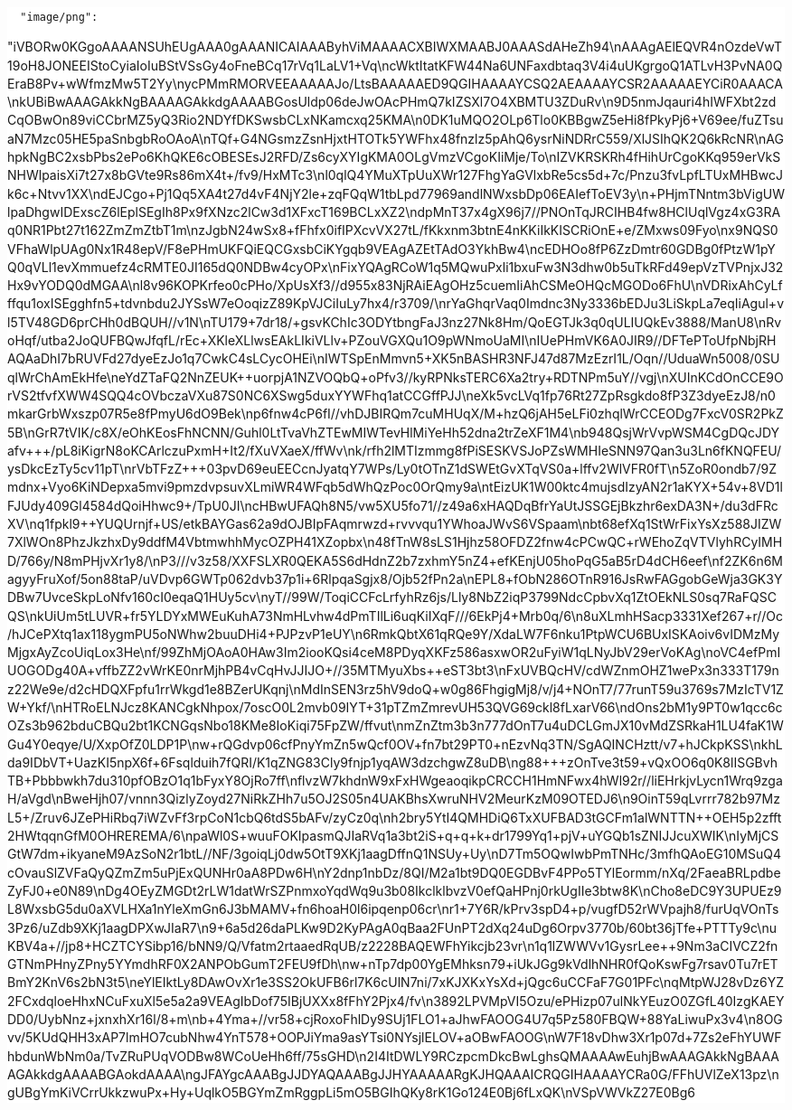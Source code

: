       "image/png":
"iVBORw0KGgoAAAANSUhEUgAAA0gAAANICAIAAAByhViMAAAACXBIWXMAABJ0AAASdAHeZh94\nAAAgAElEQVR4nOzdeVwT19oH8JONEEIStoCyiaIoIuBStVSsGy4oFneBCq17rVq1LaLV1+Vq\ncWktItatKFW44Na6UNFaxdbtaq3V4i4uUKgrgoQ1ATLvH3PvNA0QEraB8Pv+wWfmzMw5T2Yy\nycPMmRMORVEEAAAAAJo/LtsBAAAAAED9QGIHAAAAYCSQ2AEAAAAYCSR2AAAAAEYCiR0AAACA\nkUBiBwAAAGAkkNgBAAAAGAkkdgAAAABGosUldp06deJwOAcPHmQ7kIZSXl7O4XBMTU3ZDuRv\n9D5nmJqauri4hIWFXbt2zdCqOBwOn89viCCbrMZ5yQ3Rio2NDYfDKSwsbCLxNKamcxq25KMA\n0DK1uMQO2OLp6Tlo0KBBgwZ5eHi8fPkyPj6+V69ee/fuZTsuaN7Mzc05HE5paSnbgbRoOAoA\nTQf+G4NGsmzZsnHjxtHTOTk5YWFhx48fnzlz5pAhQ6ysrNiNDRrC559/XlJSIhQK2Q6kRcNR\nAGhpkNgBC2xsbPbs2ePo6KhQKE6cOBESEsJ2RFD/Zs6cyXYIgKMA0OLgVmzVCgoKIiMje/To\nIZVKRSKRh4fHihUrCgoKKq959erVkSNHWlpaisXi7t27x8bGVte9Rs86mX4t+/fv9/HxMTc3\nl0qlQ4YMuXTpUuXWr127FhgYaGVlxbRe5cs5d+7c/Pnzu3fvLpfLTUxMHBwcJk6c+Ntvv1XX\ndEJCgo+Pj1Qq5XA4t27d4vF4NjY2le+zqFQqW1tbLpd77969andlNWxsbDp06EAIefToEV3y\n+PHjmTNntm3bVigUWlpaDhgwIDExscZ6lEplSEgIh8Px9fXNzc2lCw3d1XFxcT169BCLxXZ2\ndpMnT37x4gX96j7//PNOnTqJRCIHB4fw8HClUqlVgz4xG3RAq0NR1Pbt27t162ZmZmZtbT1m\nzJgbN24wSx8+fFhfx0ifIPXcvVX27tL/fKkxnm3btnE4nKKiIkKISCRiOnE+e/ZMxws09Fyo\nx9NQS0VFhaWlpUAg0Nx1R48epV/F8ePHmUKFQiEQCGxsbCiKYgqb9VEAgAZEtTAdO3YkhBw4\ncEDHOo8fP6ZzDmtr60GDBg0fPtzW1pYQ0qVLl1evXmmuefz4cRMTE0JI165dQ0NDBw4cyOPx\nFixYQAgRCoW1q5MQwuPxli1bxuFw3N3dhw0b5uTkRFd49epVzTVPnjxJ32Hx9vYODQ0dMGAA\nl8v96KOPKrfeo0cPHo/XpUsXf3//d955x83NjRAiEAgOHz5cuemIiAhCSMeOHQcMGODo6FhU\nVDRixAhCyLfffqu1oxISEgghfn5+tdvnbdu2JYSsW7eOoqizZ89KpVJCiIuLy7hx4/r3709/\nrYaGhqrVaq0Imdnc3Ny3336bEDJu3LiSkpLa7eqIiAgul+vl5TV48GD6prCHh0dBQUH//v1N\nTU179+7dr18/+gsvKChIc3ODYtbngFaJ3nz27Nk8Hm/QoEGTJk3q0qULIUQkEv3888/ManU8\nRvoHqf/utba2JoQUFBQwJfqfL/rEc+XKleXLlwsEAkLIkiVLlv+PZouVGXQu1O9pWNmoUaMI\nIUePHmVK6A0JIR9//DFTePToUfpNbjRHAQAaDhI7bRUVFd27dyeEzJo1q7CwkC4sLCycOHEi\nIWTSpEnMmvn5+XK5nBASHR3NFJ47d87MzEzrI1L/Oqn//UduaWn5008/0SUqlWrChAmEkHfe\neYdZTaFQ2NnZEUK++uorpjA1NZVOQbQ+oPfv3//kyRPNksTERC6Xa2try+RDTNPm5uY//vgj\nXUInKCdOnCCE9OrVS2tfvfXWW4SQQ4cOVbczaVXu87S0NC6XSwg5duxYYWFhq1atCCGffPJJ\neXk5vcLVq1fp76Rt27ZpRsgkdo8fP3Z3dyeEzJ8/n0mkarGrbWxszp07R5e8fPmyU6dO9Bek\np6fnw4cP6fI//vhDJBIRQm7cuMHUqX/M+hzQ6jAH5eLFi0zhqlWrCCEODg7FxcV0SR2PkZ5B\nGrR7tVIK/c8X/eOhKEosFhNCNN/Guhl0LtTvaVhZTEwMIWTevHlMiYeHh52dna2trZeXF1M4\nb948QsjWrVvpWSM4CgDQcJDYafv+++/pL8iKigrN8oKCArlczuPxmH+It2/fXuVXaeX/ffWv\nk/rfh2lMTIzmmg8fPiSESKVSJoPZsWMHIeSNN97Qan3u3Ln6fKNQFEU/ysDkcEzTy5cv11pT\nrVbTFzZ+++03pvD69euEECcnJyatqY7WPs/Ly0tOTnZ1dSWEtGvXTqVS0a+lffv2WlVFR0fT\n5ZoR0ondb7/9Zmdnx+Vyo6KiNDepxa5mvi9pmzdvpsuvXLmiWR4WFqb5dWhQzPoc0OrQmy9a\ntEizUK1W00ktc4mujsdIzyAN2r1aKYX+54v+8VD1lFJUdy409Gl4584dQoiHhwc9+/TpU0JI\ncHBwUFAQh8N5/vw5XU5fo71//z49a6xHAQDqBfrYaUtJSSGEjBkzhr6exDA3N+/du3dFRcXV\nq1fpkl9++YUQUrnjf+US/etkBAYGas62a9dOJBIpFAqmrwzd+rvvvqu1YWhoaJWvS6VSpaam\nbt68efXq1StWrFixYsXz588JIZW7XlWOn8PhzJkzhxDy9ddfM4VbtmwhhMycOZPH41XZopbx\n48fTnW8sLS1Hjhz58OFDZ2fnw4cPCwQC+rWEhoZqVTVlyhRCyIMHD/766y/N8mPHjvXr1y8/\nP3///v3z58/XXFSLXR0QEKA5S6dHdnZ2b7zxhmY5nZ4+efKEnjU05hoPqG5aB5rD4dCH6eef\nf2ZK6n6MagyyFruXof/5on88taP/uVDvp6GWTp062dvb37p1i+6RlpqaSgjx8/Ojb52fPn2a\nEPL8+fObN286OTnR916JsRwFAGgobGeWja3GK3YDBw7UvceSkpLoNfv160cI0eqaQ1HUy5cv\nyT//99W/ToqiCCFcLrfyhRz6js/Lly8NbZ2iqP3799NdcCpbvXq1ZtOEkNLS0sq7RaFQSCQS\nkUiUm5tLUVR+fr5YLDYxMWEuKuhA73NmHLvhw4dPmTIlLi6uqKiIXqF///6EkPj4+Mrb0q/6\n8uXLmhHSacp3331Xef267+r//Oc/hJCePXtq1ax118ygmPU5oNWhw2buuDHi4+PJPzvP1eUY\n6RmkQbtX61qRQe9Y/XdaLW7F6nku1PtpWCU6BUxISKAoiv6vIDMzMyMjgxAyZcoUiqLox3He\nf/99ZhMjOAoA0HAw3Im2iooKQsi4ceM8PDyqXKFz586asxwOR2uFyiW1qLNyJbV29erVoKAg\noVC4efPmIUOGODg40A+vffbZZ2vWrKE0nrMjhPB4vCqHvJJIJO+//35MTMyuXbs++eST3bt3\nFxUVBQcHV/cdWZnmOHZ1wePx3n333T179nz22We9e/d2cHDQXFpfu1rrWkgd1e8BZerUKqnj\nMdInSEN3rz5hV9doQ+w0g86FhgigMj8/v/j4+NOnT7/77runT59u3769s7MzIcTV1ZW+Ykf/\nHTRoELNJcz8KANCgkNhpox/7oscO0L2mvb09IYT+31pTZmZmrevUH53QVG69ckl8fLxarV66\ndOns2bM1y9PT0w1qcc6cOZs3b962bduCBQu2bt1KCNGqsNbo18KMe8IoKiqi75FpZW/ffvut\nmZnZtm3b3n777dOnT7u4uDCLGmJX10vMdZSRkaH1LU4faK1WGu4Y0eqye/U/XxpOfZ0LDP1P\nw+rQGdvp06cfPnyYmZn5wQcf0OV+fn7bt29PT0+nEzvNq3TN/SgAQINCHztt/v7+hJCkpKSS\nkhLda9IDbVT+UazKI5npX6f+6Fsqlduih7fQRI/K1qZNG83Cly9fnjp1yqAW3dzchgwZ8uDB\ng88+++zOnTve3t59+vQxOO6q0K8lISGBvhTB+Pbbbwkh7du310pfOBzO1q1bFyxY8OjRo7ff\nflvzW7khdnW9xFxHWgeaoqikpCRCCH1HmNFwx4hWl92r//liEHrkjvLycn1Wrq9zgaH/aVgd\nBweHjh07/vnnn3QizlyZoyd27NiRkZHh7u5OJ2S05n4UAKBhsXwruNHV2MeurKzM09OTEDJ6\n9OinT59qLvrrr782b97MzL5+/Zruv6JZePHiRbq7iWZvFf3rpCoN1cbQ6tdS5bAFv/zyCz0q\nh2bry5YtI4QMHDiQ6TxXUFBAD3tGCFm1alWNTTN++OEH5p2zfft2HWtqqnGfM0OHREREMA/6\npaWl0S+wuuFOKIpasmQJIaRVq1a3bt2iS+q+q+k+dr1799Yq1+pjV+uYGQb1sZNIJJcuXWIK\nIyMjCSGtW7dm+ikyaneM9AzSoN2r1btL//NF/3goiqLj0dw5OtT9XKj1aagDffnQ1NSUy+Uy\nD7Tm5OQwIwbPmTNHc/3mfhQAoEG10MSuQ4cOvauSlZVFaQyQZmZm5uPjExQUNHr0aA8PDw6H\nY2dnp1nbDz/8QI/M2a1bt9DQ0EGDBvF4PPo5TYlEormm/nXq/2FaeaBRLpdbeZyFJ0+e0N89\nDg4OEyZMGDt2rLW1datWrSZPnmxoYqdWq9u3b08IkclklbvzV0efQaHPnj0rkUgIIe3btw8K\nCho8eDC9Y3UPUEz9L8WxsbG5du0aXVLHXa1nYleXmGn6J3bMAMV+fn6hoaH0l6ipqenp06cr\nr1+7Y6R/kPrv3spD4+p/vugfD52rWVpajh8/furUqVOnTs3Pz6/uZdb9XKj1aagDPXwJIaR7\n9+6a5d26daPLKw9D2KyPAgA0qBaa2FUnPT2dXq24uDg6Orpv3770b/60bt36jTfe+PTTTy9c\nuKBV4a+//jp8+HCZTCYSibp16/bNN9/Q/Vfatm2rtaaedRqUB/z2228BAQEWFhYikcjb23vr\n1q1lZWWVv1GysrLee++9Nm3aCIVCZ2fnGTNmPHnyZPny5YYmdhRF0X2ANPObGumT2FEU9fDh\nw+nTp7dp00YgEMhksn79+iUkJGg9kVdlhNHR0fQoKswFg7rsav0Tu7rETBmY2KnV6s2bN3t5\neYlEIktLy8DAwOvXr1e3SS2OkUFB6rl7K6cUlN7ni/7xKJXKxYsXd+jQgc6uCCFaF7G01PFc\nqMtpWJ28vDz6YZ2FCxdqloeHhxNCuFxuXl5e5a2a9VEAgIbDof75IBjUXXx8fFhY2Pjx4/fv\n3892LPVMpVI5Ozu/ePHizp07ulNkYEuzO0ZGfL40IzgKAEYDD0/UybNnz+jxnxhXr16l/8+m\nb+4Yma+//vr58+cjRoxoFhlDy9SUj1FLO1+aJhwFAOOG4U7q5Pz580FBQW+88YaLiwuPx3v4\n8OGvv/5KUdQHH3xAP7lmHO7cubNhw4YnT578+OOPJiYma9asYTsi0NYsjlELOV+aOBwFAOOG\nW7F18vDhw3Xr1p07d+7Zs2eFhYUWFhbdunWbNm0a/TvZRuPUqVODBw8WCoUeHh6ff/75sGHD\n2I4ItDWLY9RCzpcmDkcBwLghsQMAAAAwEuhjBwAAAGAkkNgBAAAAGAkkdgAAAABGAokdAAAA\ngJFAYgcAAABgJJDYAQAAABgJJHYAAAAARgKJHQAAAICRQGIHAAAAYCRa0G/FFhUVlZeX13pz\ngUBgYmKiVCrrUkkzwuPx+Hy+UqlkO5BGYmZmRggpLi5mO5BGIhQKy8rK1Go124E0Bj6fLxQK\nVSpVWVkZ27E0Bg6